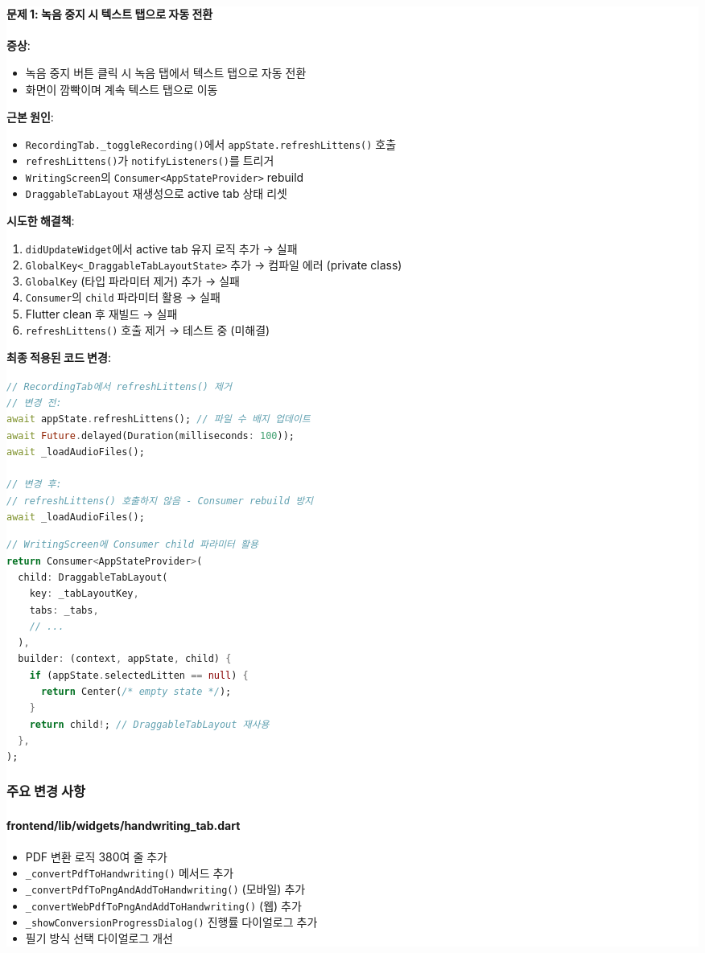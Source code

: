 #### 문제 1: 녹음 중지 시 텍스트 탭으로 자동 전환
**증상**: 
- 녹음 중지 버튼 클릭 시 녹음 탭에서 텍스트 탭으로 자동 전환
- 화면이 깜빡이며 계속 텍스트 탭으로 이동

**근본 원인**:
- `RecordingTab._toggleRecording()`에서 `appState.refreshLittens()` 호출
- `refreshLittens()`가 `notifyListeners()`를 트리거
- `WritingScreen`의 `Consumer<AppStateProvider>` rebuild
- `DraggableTabLayout` 재생성으로 active tab 상태 리셋

**시도한 해결책**:
1. `didUpdateWidget`에서 active tab 유지 로직 추가 → 실패
2. `GlobalKey<_DraggableTabLayoutState>` 추가 → 컴파일 에러 (private class)
3. `GlobalKey` (타입 파라미터 제거) 추가 → 실패
4. `Consumer`의 `child` 파라미터 활용 → 실패
5. Flutter clean 후 재빌드 → 실패
6. `refreshLittens()` 호출 제거 → 테스트 중 (미해결)

**최종 적용된 코드 변경**:
```dart
// RecordingTab에서 refreshLittens() 제거
// 변경 전:
await appState.refreshLittens(); // 파일 수 배지 업데이트
await Future.delayed(Duration(milliseconds: 100));
await _loadAudioFiles();

// 변경 후:
// refreshLittens() 호출하지 않음 - Consumer rebuild 방지
await _loadAudioFiles();
```

```dart
// WritingScreen에 Consumer child 파라미터 활용
return Consumer<AppStateProvider>(
  child: DraggableTabLayout(
    key: _tabLayoutKey,
    tabs: _tabs,
    // ...
  ),
  builder: (context, appState, child) {
    if (appState.selectedLitten == null) {
      return Center(/* empty state */);
    }
    return child!; // DraggableTabLayout 재사용
  },
);
```

### 주요 변경 사항

#### frontend/lib/widgets/handwriting_tab.dart
- PDF 변환 로직 380여 줄 추가
- `_convertPdfToHandwriting()` 메서드 추가
- `_convertPdfToPngAndAddToHandwriting()` (모바일) 추가
- `_convertWebPdfToPngAndAddToHandwriting()` (웹) 추가
- `_showConversionProgressDialog()` 진행률 다이얼로그 추가
- 필기 방식 선택 다이얼로그 개선
